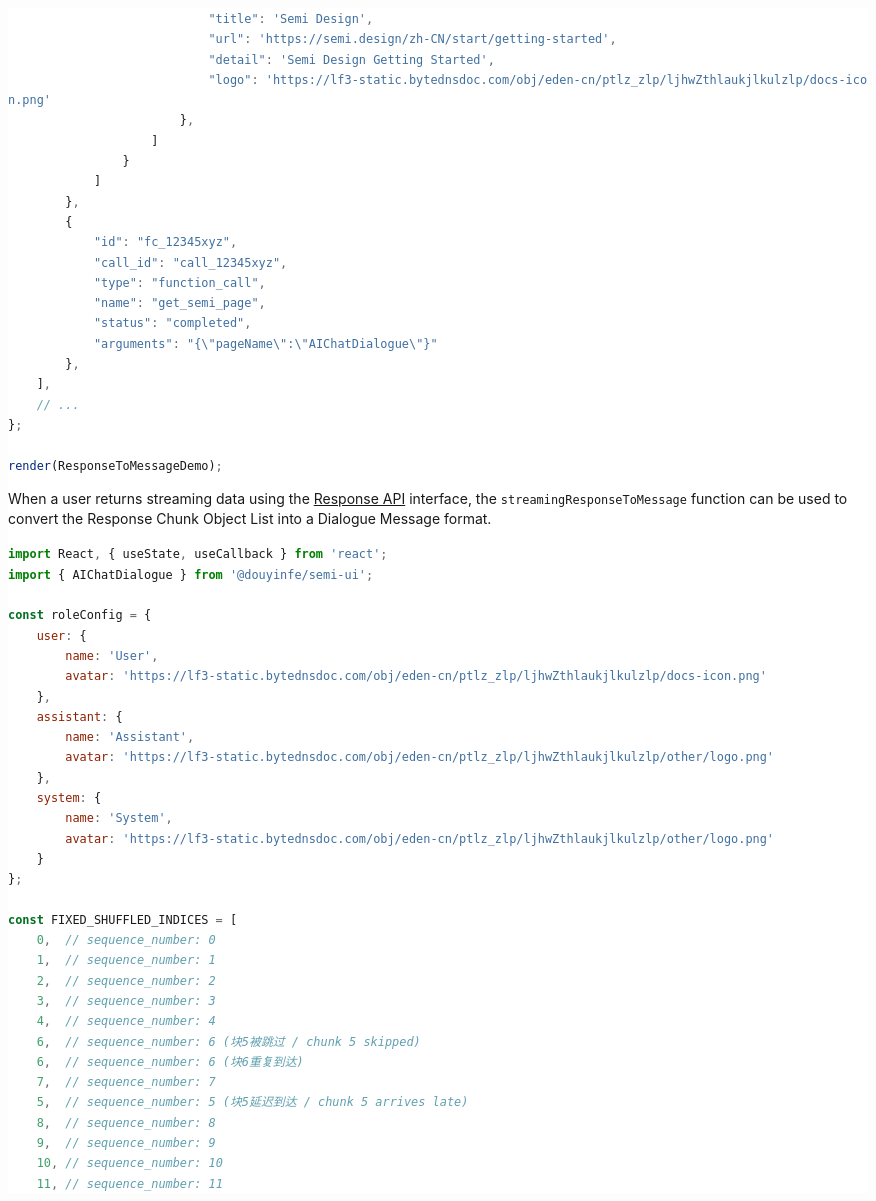 ```jsx live=true noInline=true dir="column"
                            "title": 'Semi Design',
                            "url": 'https://semi.design/zh-CN/start/getting-started',
                            "detail": 'Semi Design Getting Started',
                            "logo": 'https://lf3-static.bytednsdoc.com/obj/eden-cn/ptlz_zlp/ljhwZthlaukjlkulzlp/docs-icon.png'
                        },
                    ]
                }
            ]
        },
        {
            "id": "fc_12345xyz",
            "call_id": "call_12345xyz",
            "type": "function_call",
            "name": "get_semi_page",
            "status": "completed",
            "arguments": "{\"pageName\":\"AIChatDialogue\"}"
        },
    ],
    // ...
};

render(ResponseToMessageDemo);
```

When a user returns streaming data using the [Response API](https://platform.openai.com/docs/api-reference/responses/create) interface, the `streamingResponseToMessage` function can be used to convert the Response Chunk Object List into a Dialogue Message format.
```jsx live=true noInline=true dir="column"
import React, { useState, useCallback } from 'react';
import { AIChatDialogue } from '@douyinfe/semi-ui';

const roleConfig = {
    user: {
        name: 'User',
        avatar: 'https://lf3-static.bytednsdoc.com/obj/eden-cn/ptlz_zlp/ljhwZthlaukjlkulzlp/docs-icon.png'
    },
    assistant: {
        name: 'Assistant',
        avatar: 'https://lf3-static.bytednsdoc.com/obj/eden-cn/ptlz_zlp/ljhwZthlaukjlkulzlp/other/logo.png'
    },
    system: {
        name: 'System',
        avatar: 'https://lf3-static.bytednsdoc.com/obj/eden-cn/ptlz_zlp/ljhwZthlaukjlkulzlp/other/logo.png'
    }
};

const FIXED_SHUFFLED_INDICES = [
    0,  // sequence_number: 0
    1,  // sequence_number: 1
    2,  // sequence_number: 2
    3,  // sequence_number: 3
    4,  // sequence_number: 4
    6,  // sequence_number: 6 (块5被跳过 / chunk 5 skipped)
    6,  // sequence_number: 6 (块6重复到达)
    7,  // sequence_number: 7
    5,  // sequence_number: 5 (块5延迟到达 / chunk 5 arrives late)
    8,  // sequence_number: 8
    9,  // sequence_number: 9
    10, // sequence_number: 10
    11, // sequence_number: 11
```